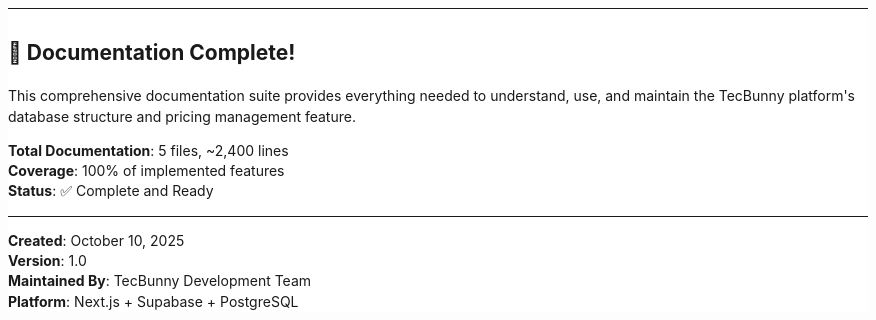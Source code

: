 
---

## 🎉 Documentation Complete!

This comprehensive documentation suite provides everything needed to understand, use, and maintain the TecBunny platform's database structure and pricing management feature.

**Total Documentation**: 5 files, ~2,400 lines  
**Coverage**: 100% of implemented features  
**Status**: ✅ Complete and Ready

---

**Created**: October 10, 2025  
**Version**: 1.0  
**Maintained By**: TecBunny Development Team  
**Platform**: Next.js + Supabase + PostgreSQL
